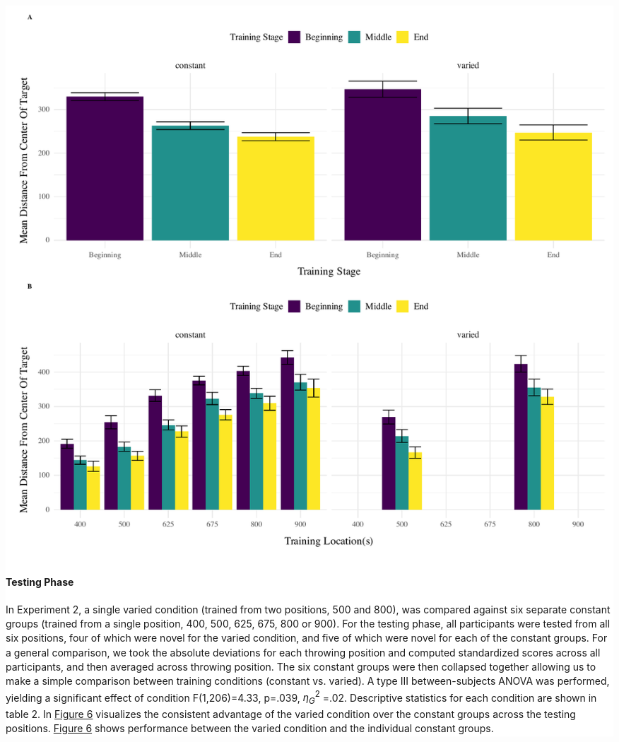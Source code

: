 ![](manuscript.markdown_strict_files/figure-markdown_strict/fig-e2train-1.pdf)

#### Testing Phase

In Experiment 2, a single varied condition (trained from two positions,
500 and 800), was compared against six separate constant groups (trained
from a single position, 400, 500, 625, 675, 800 or 900). For the testing
phase, all participants were tested from all six positions, four of
which were novel for the varied condition, and five of which were novel
for each of the constant groups. For a general comparison, we took the
absolute deviations for each throwing position and computed standardized
scores across all participants, and then averaged across throwing
position. The six constant groups were then collapsed together allowing
us to make a simple comparison between training conditions (constant vs.
varied). A type III between-subjects ANOVA was performed, yielding a
significant effect of condition F(1,206)=4.33, p=.039, $\eta^{2}_G$
=.02. Descriptive statistics for each condition are shown in table 2. In
<a href="#fig-e2testa" class="quarto-xref">Figure 6</a> visualizes the consistent advantage of the varied condition
over the constant groups across the testing positions. <a href="#fig-e2testa" class="quarto-xref">Figure 6</a> shows
performance between the varied condition and the individual constant
groups.
